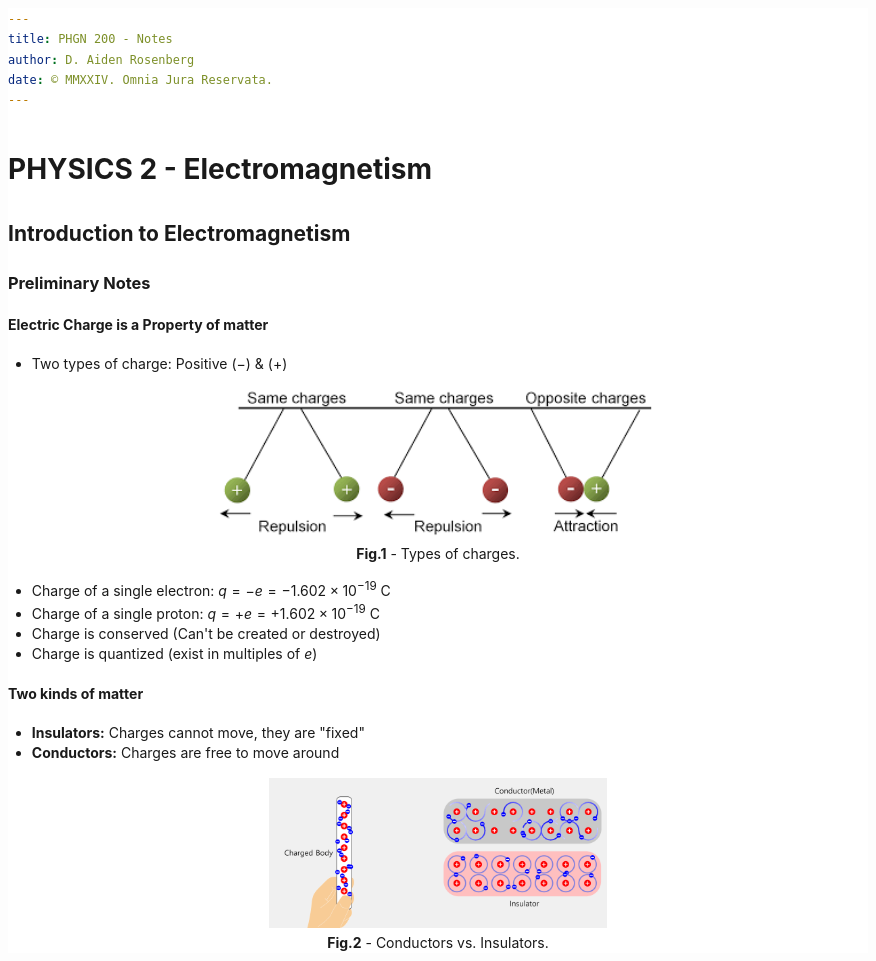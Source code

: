 ```yaml
---
title: PHGN 200 - Notes
author: D. Aiden Rosenberg
date: © MMXXIV. Omnia Jura Reservata.
---
```


# PHYSICS 2 - Electromagnetism 

## Introduction to Electromagnetism

### Preliminary Notes

#### Electric Charge is a Property of matter

- Two types of charge: Positive $(-)$ & $(+)$

<figure align="center">
  <img src="charges.png" style="height: 150px; width:auto">
  <figcaption><b>Fig.1</b> - Types of charges.</figcaption>
</figure>

- Charge of a single electron: $q=-e=-1.602 \times 10^{-19}~\text{C}$
- Charge of a single proton: $q=+e=+1.602 \times 10^{-19}~\text{C}$
- Charge is conserved (Can't be created or destroyed)
- Charge is quantized (exist in multiples of $e$)

#### Two kinds of matter

- **Insulators:** Charges cannot move, they are "fixed"
- **Conductors:** Charges are free to move around

<figure align="center">
  <img src="conductor_and_insulator.png" style="height: 150px; width:auto">
  <figcaption><b>Fig.2</b> - Conductors vs. Insulators.</figcaption>
</figure>